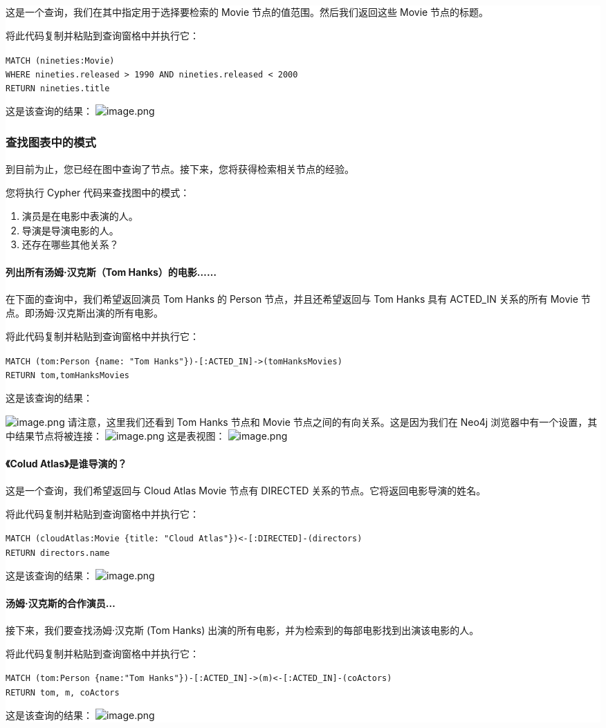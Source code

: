 这是一个查询，我们在其中指定用于选择要检索的 Movie 节点的值范围。然后我们返回这些 Movie 节点的标题。
 
将此代码复制并粘贴到查询窗格中并执行它：
```cypher
MATCH (nineties:Movie)
WHERE nineties.released > 1990 AND nineties.released < 2000
RETURN nineties.title
```
 
这是该查询的结果：
![image.png](https://cdn.nlark.com/yuque/0/2023/png/35987817/1694230098334-bcae52a9-67ea-48e7-a8fe-d02cb96b0871.png#averageHue=%23f7fafe&clientId=u334fc670-00e0-4&from=paste&height=576&id=u0a17511f&originHeight=576&originWidth=1542&originalType=binary&ratio=1&rotation=0&showTitle=false&size=33115&status=done&style=none&taskId=u260cad14-52c0-44ef-84a6-28ce4b09940&title=&width=1542)
###  查找图表中的模式
到目前为止，您已经在图中查询了节点。接下来，您将获得检索相关节点的经验。

您将执行 Cypher 代码来查找图中的模式：

1. 演员是在电影中表演的人。
2. 导演是导演电影的人。
3. 还存在哪些其他关系？
####  列出所有汤姆·汉克斯（Tom Hanks）的电影……
 
在下面的查询中，我们希望返回演员 Tom Hanks 的 Person 节点，并且还希望返回与 Tom Hanks 具有 ACTED_IN 关系的所有 Movie 节点。即汤姆·汉克斯出演的所有电影。

将此代码复制并粘贴到查询窗格中并执行它：
```cypher
MATCH (tom:Person {name: "Tom Hanks"})-[:ACTED_IN]->(tomHanksMovies)
RETURN tom,tomHanksMovies
```
 
这是该查询的结果：

![image.png](https://cdn.nlark.com/yuque/0/2023/png/35987817/1694231457992-e37cedba-92bc-4328-87f2-7ef39cd73765.png#averageHue=%23e5f4f4&clientId=u334fc670-00e0-4&from=paste&height=1007&id=ub4b3ac14&originHeight=1007&originWidth=1920&originalType=binary&ratio=1&rotation=0&showTitle=false&size=165505&status=done&style=none&taskId=u152608a5-f1d0-49bc-9889-fcd7edb94a8&title=&width=1920)
请注意，这里我们还看到 Tom Hanks 节点和 Movie 节点之间的有向关系。这是因为我们在 Neo4j 浏览器中有一个设置，其中结果节点将被连接：
![image.png](https://cdn.nlark.com/yuque/0/2023/png/35987817/1694231582876-440b4b32-0599-4b7c-88bf-a8724e56e506.png#averageHue=%23c9e3e6&clientId=u334fc670-00e0-4&from=paste&height=919&id=u587e741b&originHeight=919&originWidth=1917&originalType=binary&ratio=1&rotation=0&showTitle=false&size=186564&status=done&style=none&taskId=ufb2f8c64-52b8-4da2-835a-767a0cb8cb4&title=&width=1917)
这是表视图：
![image.png](https://cdn.nlark.com/yuque/0/2023/png/35987817/1694231623462-f2f51f4e-b05c-419e-a79f-7e9137d54342.png#averageHue=%23dbbc91&clientId=u334fc670-00e0-4&from=paste&height=1007&id=uf4c95345&originHeight=1007&originWidth=1920&originalType=binary&ratio=1&rotation=0&showTitle=false&size=98647&status=done&style=none&taskId=u0ecf0d7f-7e68-4288-9f5e-93ea67c96c6&title=&width=1920)
#### 《Colud Atlas》是谁导演的？
这是一个查询，我们希望返回与 Cloud Atlas Movie 节点有 DIRECTED 关系的节点。它将返回电影导演的姓名。

将此代码复制并粘贴到查询窗格中并执行它：

```cypher
MATCH (cloudAtlas:Movie {title: "Cloud Atlas"})<-[:DIRECTED]-(directors)
RETURN directors.name
```
这是该查询的结果：
![image.png](https://cdn.nlark.com/yuque/0/2023/png/35987817/1694231743661-33110370-d24c-4393-bceb-75c0b60b4130.png#averageHue=%23f7fafe&clientId=u334fc670-00e0-4&from=paste&height=369&id=u7493827a&originHeight=369&originWidth=1536&originalType=binary&ratio=1&rotation=0&showTitle=false&size=28302&status=done&style=none&taskId=u545ac1dd-f287-4240-b556-c0be44693b0&title=&width=1536)
####  汤姆·汉克斯的合作演员…
接下来，我们要查找汤姆·汉克斯 (Tom Hanks) 出演的所有电影，并为检索到的每部电影找到出演该电影的人。

将此代码复制并粘贴到查询窗格中并执行它：
```cypher
MATCH (tom:Person {name:"Tom Hanks"})-[:ACTED_IN]->(m)<-[:ACTED_IN]-(coActors)
RETURN tom, m, coActors
```
这是该查询的结果：
![image.png](https://cdn.nlark.com/yuque/0/2023/png/35987817/1694231927665-5b32d15e-4fff-44a2-8259-9a74b45f981e.png#averageHue=%23c7e4ed&clientId=u334fc670-00e0-4&from=paste&height=1007&id=ub4ce8698&originHeight=1007&originWidth=1920&originalType=binary&ratio=1&rotation=0&showTitle=false&size=232656&status=done&style=none&taskId=u8cb6d975-3876-4568-86f4-af242ae253e&title=&width=1920)
 